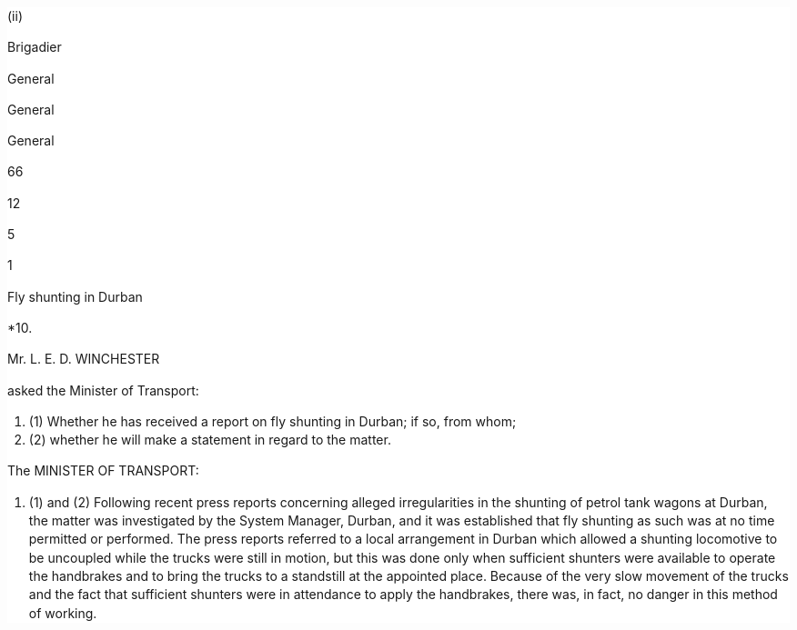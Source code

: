 <tr>

<td><p>(ii)</p></td>

<td><p>Brigadier</p></td>

<td><p>General</p></td>

<td><p>General</p></td>

<td><p>General</p></td>

</tr>

<tr>

<td><p></p></td>

<td><p>66</p></td>

<td><p>12</p></td>

<td><p>5</p></td>

<td><p>1</p></td>

</tr>

</table>

</answer>

</oralStatements>

<oralStatements>

<heading>Fly shunting in Durban</heading>

<question by="#winchester" to="#minister_of_transport">

<num>*10.</num>

<from>Mr. L. E. D. WINCHESTER</from>

<p>asked the Minister of Transport:</p>

<ol>

<li>(1) Whether he has received a report on fly shunting in Durban; if so, from whom;</li>

<li>(2) whether he will make a statement in regard to the matter.</li>

</ol>

</question>

<answer by="#minister_of_transport" to="#winchester">

<from>The MINISTER OF TRANSPORT:</from>

<ol>

<li>(1) and (2) Following recent press reports concerning alleged irregularities in the shunting of petrol tank wagons at Durban, the matter was investigated by the System Manager, Durban, and it was established that fly shunting as such was at no time permitted or performed. The press reports referred to a local arrangement in Durban which allowed a shunting locomotive to be uncoupled while the trucks were still in motion, but this was done only when sufficient shunters were available to operate the handbrakes and to bring the trucks to a standstill at the appointed place. Because of the very slow movement of the trucks and the fact that sufficient shunters were in attendance to apply the handbrakes, there was, in fact, no danger in this method of working.
